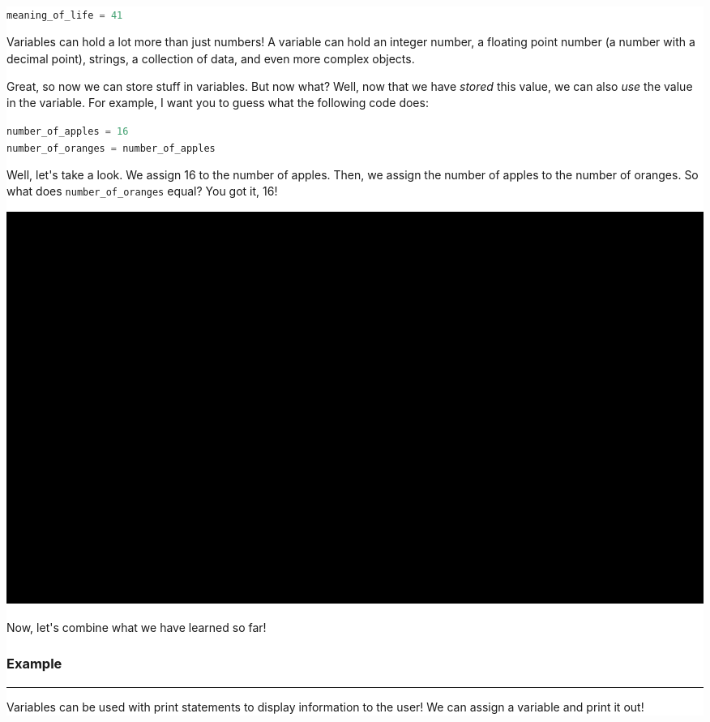 ```Python
meaning_of_life = 41
```

Variables can hold a lot more than just numbers! A variable can hold an integer number, a floating point number (a number with a decimal point), strings, a collection of data, and even more complex objects. 

Great, so now we can store stuff in variables. But now what? Well, now that we have *stored* this value, we can also *use* the value in the variable. For example, I want you to guess what the following code does:

```Python
number_of_apples = 16
number_of_oranges = number_of_apples
```

Well, let's take a look. We assign 16 to the number of apples. Then, we assign the number of apples to the number of oranges. So what does `number_of_oranges` equal? You got it, 16!

![Variable usage demo](res/img/VariableUseDemo.gif)

Now, let's combine what we have learned so far!

### Example
---

Variables can be used with print statements to display information to the user! We can assign a variable and print it out!
